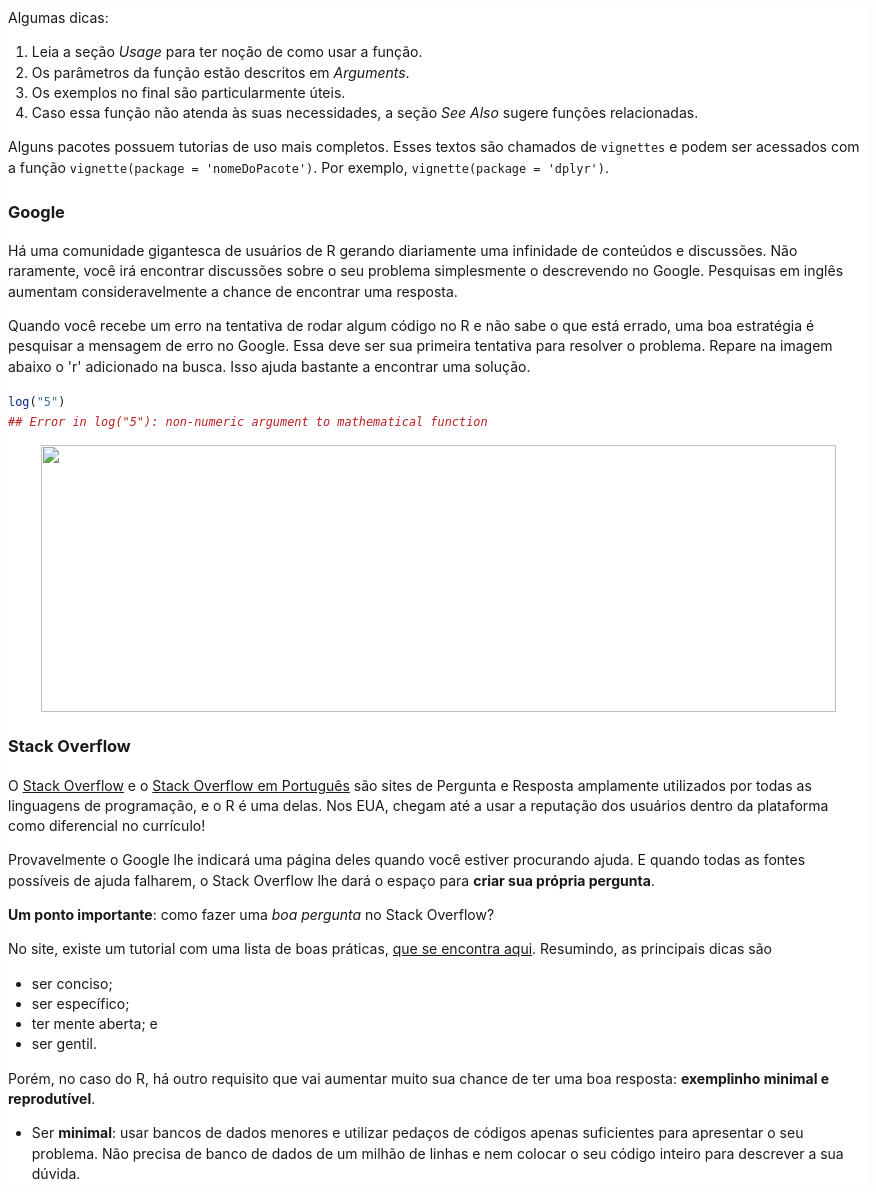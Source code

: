 Algumas dicas:

1. Leia a seção *Usage* para ter noção de como usar a função.
2. Os parâmetros da função estão descritos em *Arguments*.
3. Os exemplos no final são particularmente úteis.
4. Caso essa função não atenda às suas necessidades, a seção *See Also* sugere funções relacionadas.

Alguns pacotes possuem tutorias de uso mais completos. Esses textos são chamados de `vignettes` e podem ser acessados com a função `vignette(package = 'nomeDoPacote')`. Por exemplo, `vignette(package = 'dplyr')`.

### Google

Há uma comunidade gigantesca de usuários de R gerando diariamente uma infinidade de conteúdos e discussões. Não raramente, você irá encontrar discussões sobre o seu problema simplesmente o descrevendo no Google. Pesquisas em inglês aumentam consideravelmente a chance de encontrar uma resposta.

Quando você recebe um erro na tentativa de rodar algum código no R e não sabe o que está errado, uma boa estratégia é pesquisar a mensagem de erro no Google. Essa deve ser sua primeira tentativa para resolver o problema. Repare na imagem abaixo o 'r' adicionado na busca. Isso ajuda bastante a encontrar uma solução. 


```r
log("5")
## Error in log("5"): non-numeric argument to mathematical function
```

<img src="https://raw.githubusercontent.com/curso-r/livro-material/master/assets/img/r-base/ajuda_google.png" width="795" height="267" style="display: block; margin: auto;" />

### Stack Overflow

O [Stack Overflow](http://stackoverflow.com/) e o [Stack Overflow em Português](http://pt.stackoverflow.com/) são sites de Pergunta e Resposta amplamente utilizados por todas as linguagens de programação, e o R é uma delas. Nos EUA, chegam até a usar a reputação dos usuários dentro da plataforma como diferencial no currículo!

Provavelmente o Google lhe indicará uma página deles quando você estiver procurando ajuda. E quando todas as fontes possíveis de ajuda falharem, o Stack Overflow lhe dará o espaço para **criar sua própria pergunta**.

**Um ponto importante**: como fazer uma *boa pergunta* no Stack Overflow?

No site, existe um tutorial com uma lista de boas práticas, [que se encontra aqui](http://pt.stackoverflow.com/help/how-to-ask). Resumindo, as principais dicas são

- ser conciso;
- ser específico;
- ter mente aberta; e
- ser gentil.

Porém, no caso do R, há outro requisito que vai aumentar muito sua chance de ter uma boa resposta: **exemplinho minimal e reprodutível**.

- Ser **minimal**: usar bancos de dados menores e utilizar pedaços de códigos apenas suficientes para apresentar o seu problema. Não precisa de banco de dados de um milhão de linhas e nem colocar o seu código inteiro para descrever a sua dúvida.
